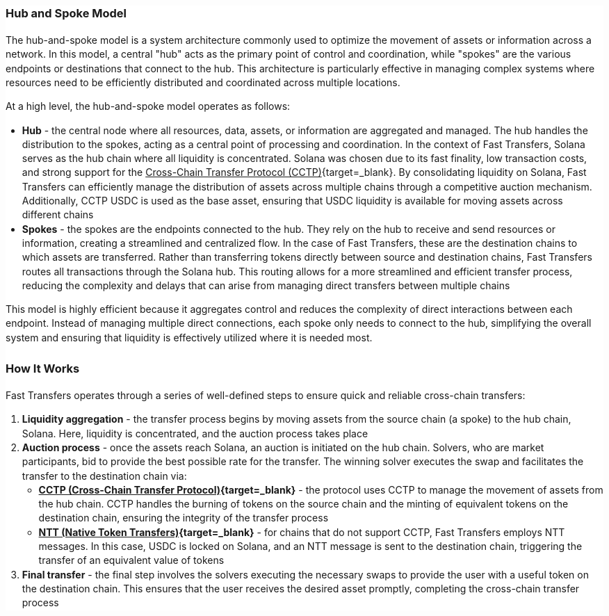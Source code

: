 ### Hub and Spoke Model

The hub-and-spoke model is a system architecture commonly used to optimize the movement of assets or information across a network. In this model, a central "hub" acts as the primary point of control and coordination, while "spokes" are the various endpoints or destinations that connect to the hub. This architecture is particularly effective in managing complex systems where resources need to be efficiently distributed and coordinated across multiple locations.

At a high level, the hub-and-spoke model operates as follows:

- **Hub** -  the central node where all resources, data, assets, or information are aggregated and managed. The hub handles the distribution to the spokes, acting as a central point of processing and coordination. In the context of Fast Transfers, Solana serves as the hub chain where all liquidity is concentrated. Solana was chosen due to its fast finality, low transaction costs, and strong support for the [Cross-Chain Transfer Protocol (CCTP)](https://www.circle.com/en/cross-chain-transfer-protocol){target=\_blank}. By consolidating liquidity on Solana, Fast Transfers can efficiently manage the distribution of assets across multiple chains through a competitive auction mechanism. Additionally, CCTP USDC is used as the base asset, ensuring that USDC liquidity is available for moving assets across different chains
- **Spokes** - the spokes are the endpoints connected to the hub. They rely on the hub to receive and send resources or information, creating a streamlined and centralized flow. In the case of Fast Transfers, these are the destination chains to which assets are transferred. Rather than transferring tokens directly between source and destination chains, Fast Transfers routes all transactions through the Solana hub. This routing allows for a more streamlined and efficient transfer process, reducing the complexity and delays that can arise from managing direct transfers between multiple chains

This model is highly efficient because it aggregates control and reduces the complexity of direct interactions between each endpoint. Instead of managing multiple direct connections, each spoke only needs to connect to the hub, simplifying the overall system and ensuring that liquidity is effectively utilized where it is needed most.

### How It Works

Fast Transfers operates through a series of well-defined steps to ensure quick and reliable cross-chain transfers:

1. **Liquidity aggregation** - the transfer process begins by moving assets from the source chain (a spoke) to the hub chain, Solana. Here, liquidity is concentrated, and the auction process takes place
2. **Auction process** - once the assets reach Solana, an auction is initiated on the hub chain. Solvers, who are market participants, bid to provide the best possible rate for the transfer. The winning solver executes the swap and facilitates the transfer to the destination chain via:
    - **[CCTP (Cross-Chain Transfer Protocol)](/learn/messaging/cctp/){target=\_blank}** - the protocol uses CCTP to manage the movement of assets from the hub chain. CCTP handles the burning of tokens on the source chain and the minting of equivalent tokens on the destination chain, ensuring the integrity of the transfer process
    - **[NTT (Native Token Transfers)](/learn/messaging/ntt/ntt-overview/){target=\_blank}** - for chains that do not support CCTP, Fast Transfers employs NTT messages. In this case, USDC is locked on Solana, and an NTT message is sent to the destination chain, triggering the transfer of an equivalent value of tokens
4. **Final transfer** - the final step involves the solvers executing the necessary swaps to provide the user with a useful token on the destination chain. This ensures that the user receives the desired asset promptly, completing the cross-chain transfer process
